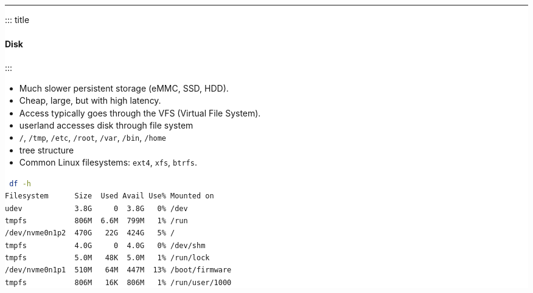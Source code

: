 
---


::: title

#### Disk

:::

- Much slower persistent storage (eMMC, SSD, HDD).
- Cheap, large, but with high latency.
- Access typically goes through the VFS (Virtual File System).
- userland accesses disk through file system
- `/`, `/tmp`, `/etc`, `/root`, `/var`, `/bin`, `/home`
- tree structure
- Common Linux filesystems: `ext4`, `xfs`, `btrfs`.
```bash
 df -h
Filesystem      Size  Used Avail Use% Mounted on
udev            3.8G     0  3.8G   0% /dev
tmpfs           806M  6.6M  799M   1% /run
/dev/nvme0n1p2  470G   22G  424G   5% /
tmpfs           4.0G     0  4.0G   0% /dev/shm
tmpfs           5.0M   48K  5.0M   1% /run/lock
/dev/nvme0n1p1  510M   64M  447M  13% /boot/firmware
tmpfs           806M   16K  806M   1% /run/user/1000
```


